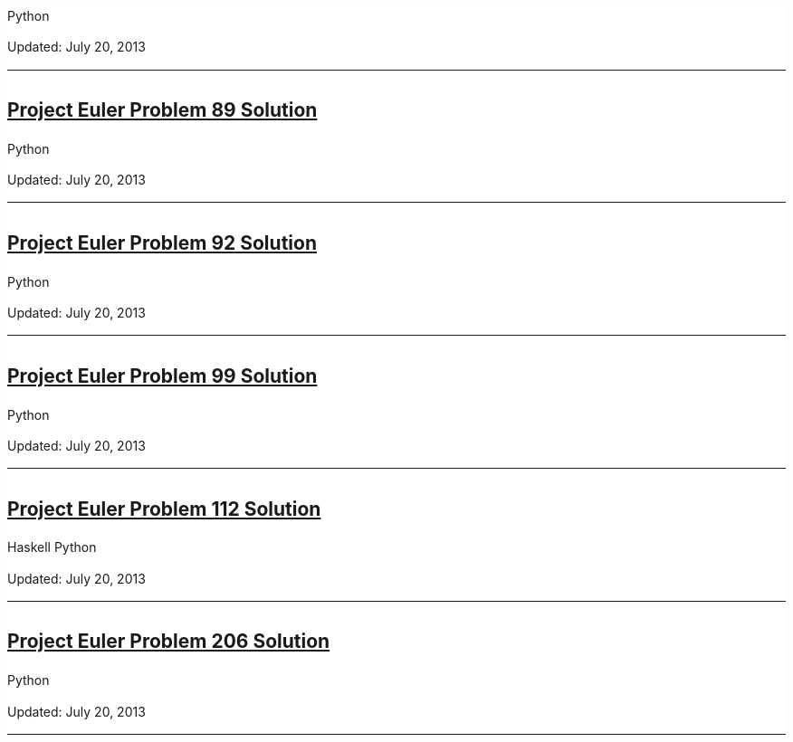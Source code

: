 <span class="label label-info">Python</span> 

Updated: <time datetime="2013-07-20" data-updated="true">July 20, 2013</time>

------

## [Project Euler Problem 89 Solution](89/)

<span class="label label-info">Python</span> 

Updated: <time datetime="2013-07-20" data-updated="true">July 20, 2013</time>

------

## [Project Euler Problem 92 Solution](92/)

<span class="label label-info">Python</span> 

Updated: <time datetime="2013-07-20" data-updated="true">July 20, 2013</time>

------

## [Project Euler Problem 99 Solution](99/)

<span class="label label-info">Python</span> 

Updated: <time datetime="2013-07-20" data-updated="true">July 20, 2013</time>

------

## [Project Euler Problem 112 Solution](112/)

<span class="label label-info">Haskell</span> <span class="label label-info">Python</span> 

Updated: <time datetime="2013-07-20" data-updated="true">July 20, 2013</time>

------

## [Project Euler Problem 206 Solution](206/)

<span class="label label-info">Python</span> 

Updated: <time datetime="2013-07-20" data-updated="true">July 20, 2013</time>

------
